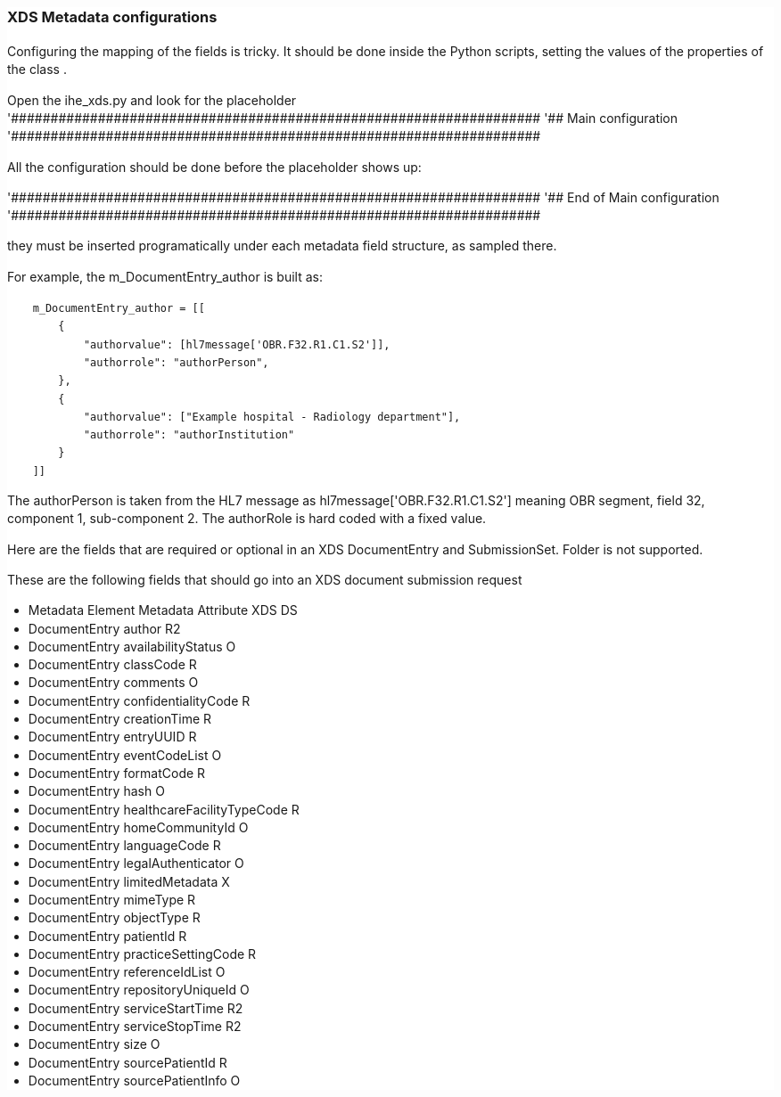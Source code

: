 ### XDS Metadata configurations

Configuring the mapping of the fields is tricky. It should be done inside the Python scripts, setting the values of the properties of the class .

Open the ihe_xds.py and look for the placeholder
'###################################################################
'## Main configuration
'###################################################################

All the configuration should be done before the placeholder shows up:

'###################################################################
'## End of Main configuration
'###################################################################

they must be inserted programatically under each metadata field structure, as sampled there.

For example, the m_DocumentEntry_author is built as:

```
	m_DocumentEntry_author = [[
		{
			"authorvalue": [hl7message['OBR.F32.R1.C1.S2']],
			"authorrole": "authorPerson",
		},
		{
			"authorvalue": ["Example hospital - Radiology department"],
			"authorrole": "authorInstitution"
		}
	]]
```

The authorPerson is taken from the HL7 message as hl7message\['OBR.F32.R1.C1.S2'\] meaning OBR segment, field 32, component 1, sub-component 2.
The authorRole is hard coded with a fixed value.

Here are the fields that are required or optional in an XDS DocumentEntry and SubmissionSet. Folder is not supported.

These are the following fields that should go into an XDS document submission request
* Metadata Element 	Metadata Attribute 	XDS DS
* DocumentEntry		author					R2
* DocumentEntry		availabilityStatus		O
* DocumentEntry		classCode				R
* DocumentEntry		comments				O
* DocumentEntry		confidentialityCode		R
* DocumentEntry		creationTime			R
* DocumentEntry		entryUUID				R
* DocumentEntry		eventCodeList			O
* DocumentEntry		formatCode				R
* DocumentEntry		hash					O
* DocumentEntry		healthcareFacilityTypeCode		R
* DocumentEntry		homeCommunityId			O
* DocumentEntry		languageCode			R
* DocumentEntry		legalAuthenticator		O
* DocumentEntry		limitedMetadata			X
* DocumentEntry		mimeType				R
* DocumentEntry		objectType				R
* DocumentEntry		patientId				R
* DocumentEntry		practiceSettingCode		R
* DocumentEntry		referenceIdList			O
* DocumentEntry		repositoryUniqueId		O
* DocumentEntry		serviceStartTime		R2
* DocumentEntry		serviceStopTime			R2
* DocumentEntry		size					O
* DocumentEntry		sourcePatientId			R
* DocumentEntry		sourcePatientInfo		O